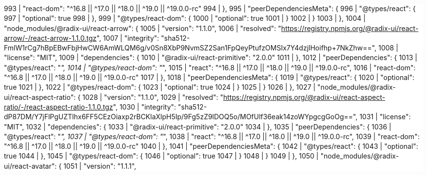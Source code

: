  993 |         "react-dom": "^16.8 || ^17.0 || ^18.0 || ^19.0 || ^19.0.0-rc"
 994 |       },
 995 |       "peerDependenciesMeta": {
 996 |         "@types/react": {
 997 |           "optional": true
 998 |         },
 999 |         "@types/react-dom": {
1000 |           "optional": true
1001 |         }
1002 |       }
1003 |     },
1004 |     "node_modules/@radix-ui/react-arrow": {
1005 |       "version": "1.1.0",
1006 |       "resolved": "https://registry.npmjs.org/@radix-ui/react-arrow/-/react-arrow-1.1.0.tgz",
1007 |       "integrity": "sha512-FmlW1rCg7hBpEBwFbjHwCW6AmWLQM6g/v0Sn8XbP9NvmSZ2San1FpQeyPtufzOMSIx7Y4dzjlHoifhp+7NkZhw==",
1008 |       "license": "MIT",
1009 |       "dependencies": {
1010 |         "@radix-ui/react-primitive": "2.0.0"
1011 |       },
1012 |       "peerDependencies": {
1013 |         "@types/react": "*",
1014 |         "@types/react-dom": "*",
1015 |         "react": "^16.8 || ^17.0 || ^18.0 || ^19.0 || ^19.0.0-rc",
1016 |         "react-dom": "^16.8 || ^17.0 || ^18.0 || ^19.0 || ^19.0.0-rc"
1017 |       },
1018 |       "peerDependenciesMeta": {
1019 |         "@types/react": {
1020 |           "optional": true
1021 |         },
1022 |         "@types/react-dom": {
1023 |           "optional": true
1024 |         }
1025 |       }
1026 |     },
1027 |     "node_modules/@radix-ui/react-aspect-ratio": {
1028 |       "version": "1.1.0",
1029 |       "resolved": "https://registry.npmjs.org/@radix-ui/react-aspect-ratio/-/react-aspect-ratio-1.1.0.tgz",
1030 |       "integrity": "sha512-dP87DM/Y7jFlPgUZTlhx6FF5CEzOiaxp2rBCKlaXlpH5Ip/9Fg5zZ9lDOQ5o/MOfUlf36eak14zoWYpgcgGoOg==",
1031 |       "license": "MIT",
1032 |       "dependencies": {
1033 |         "@radix-ui/react-primitive": "2.0.0"
1034 |       },
1035 |       "peerDependencies": {
1036 |         "@types/react": "*",
1037 |         "@types/react-dom": "*",
1038 |         "react": "^16.8 || ^17.0 || ^18.0 || ^19.0 || ^19.0.0-rc",
1039 |         "react-dom": "^16.8 || ^17.0 || ^18.0 || ^19.0 || ^19.0.0-rc"
1040 |       },
1041 |       "peerDependenciesMeta": {
1042 |         "@types/react": {
1043 |           "optional": true
1044 |         },
1045 |         "@types/react-dom": {
1046 |           "optional": true
1047 |         }
1048 |       }
1049 |     },
1050 |     "node_modules/@radix-ui/react-avatar": {
1051 |       "version": "1.1.1",